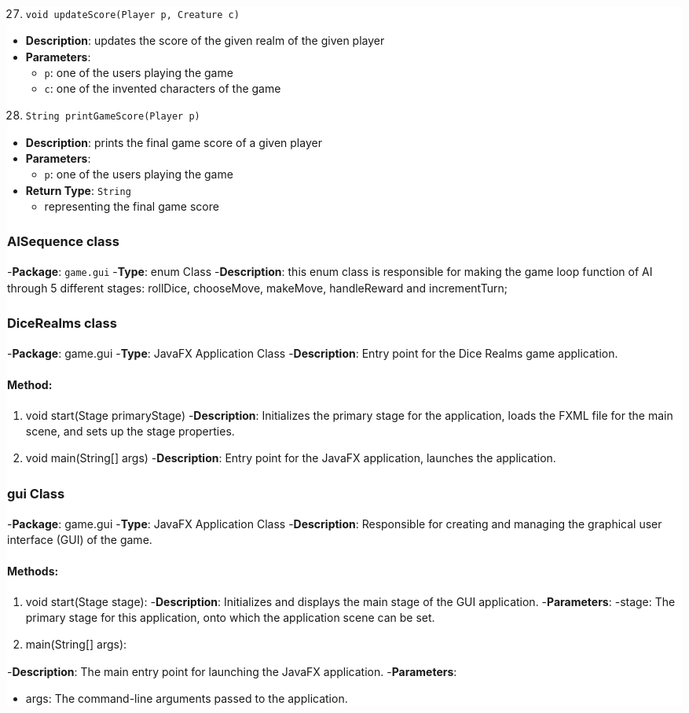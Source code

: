 27. `void updateScore(Player p, Creature c)`
   - **Description**: updates the score of the given realm of the given player
   - **Parameters**:
      - `p`: one of the users playing the game
      - `c`: one of the invented characters of the game

28. `String printGameScore(Player p)`
   - **Description**: prints the final game score of a given player
   - **Parameters**:
      - `p`: one of the users playing the game
   - **Return Type**: `String`
      - representing the final game score


###  AISequence class

-**Package**: `game.gui`
-**Type**:  enum Class
-**Description**: this enum class is responsible for making the game loop function of AI through 5 different stages:  rollDice, chooseMove, makeMove, handleReward and incrementTurn;

### DiceRealms class
-**Package**: game.gui
-**Type**: JavaFX Application Class
-**Description**: Entry point for the Dice Realms game application.

#### Method: 
1. void start(Stage primaryStage)
-**Description**: Initializes the primary stage for the application, loads the FXML file for the main scene, and sets up the stage properties.

2. void main(String[] args)
-**Description**: Entry point for the JavaFX application, launches the application.


### gui Class
-**Package**: game.gui
-**Type**: JavaFX Application Class
-**Description**: Responsible for creating and managing the graphical user interface (GUI) of the game.

#### Methods:
1. void start(Stage stage):
-**Description**: Initializes and displays the main stage of the GUI application.
-**Parameters**:
   -stage: The primary stage for this application, onto which the application scene can be set.

2. main(String[] args):

-**Description**: The main entry point for launching the JavaFX application.
-**Parameters**:
   - args: The command-line arguments passed to the application.   

